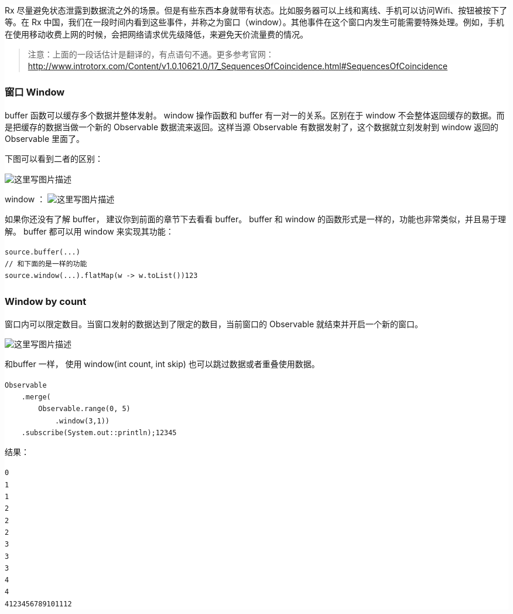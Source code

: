 Rx 尽量避免状态泄露到数据流之外的场景。但是有些东西本身就带有状态。比如服务器可以上线和离线、手机可以访问Wifi、按钮被按下了等。在 Rx 中国，我们在一段时间内看到这些事件，并称之为窗口（window）。其他事件在这个窗口内发生可能需要特殊处理。例如，手机在使用移动收费上网的时候，会把网络请求优先级降低，来避免天价流量费的情况。

> 注意：上面的一段话估计是翻译的，有点语句不通。更多参考官网： 
> <http://www.introtorx.com/Content/v1.0.10621.0/17_SequencesOfCoincidence.html#SequencesOfCoincidence>

### 窗口 Window

buffer 函数可以缓存多个数据并整体发射。 window 操作函数和 buffer 有一对一的关系。区别在于 window 不会整体返回缓存的数据。而是把缓存的数据当做一个新的 Observable 数据流来返回。这样当源 Observable 有数据发射了，这个数据就立刻发射到 window 返回的 Observable 里面了。

下图可以看到二者的区别：

![这里写图片描述](http://img.blog.csdn.net/20160709105255259)

window ： 
![这里写图片描述](http://img.blog.csdn.net/20160709105320181)

如果你还没有了解 buffer， 建议你到前面的章节下去看看 buffer。 buffer 和 window 的函数形式是一样的，功能也非常类似，并且易于理解。 buffer 都可以用 window 来实现其功能：

```
source.buffer(...) 
// 和下面的是一样的功能
source.window(...).flatMap(w -> w.toList())123
```

### Window by count

窗口内可以限定数目。当窗口发射的数据达到了限定的数目，当前窗口的 Observable 就结束并开启一个新的窗口。

![这里写图片描述](http://img.blog.csdn.net/20160709105653468)

和buffer 一样， 使用 window(int count, int skip) 也可以跳过数据或者重叠使用数据。

```
Observable
    .merge(
        Observable.range(0, 5)
            .window(3,1))
    .subscribe(System.out::println);12345
```

结果：

```
0
1
1
2
2
2
3
3
3
4
4
4123456789101112
```
